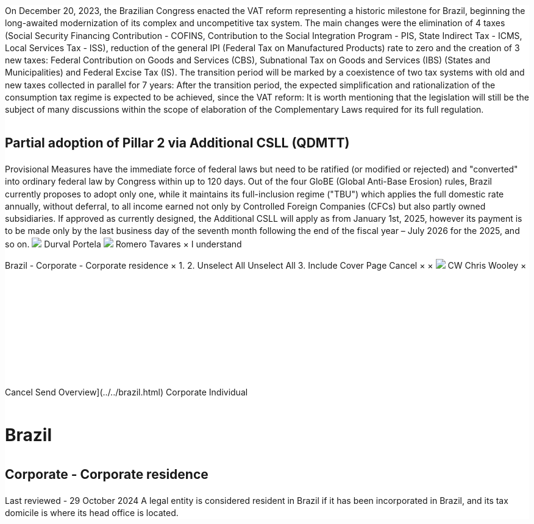 On December 20, 2023, the Brazilian Congress enacted the VAT reform representing a historic milestone for Brazil, beginning the long-awaited modernization of its complex and uncompetitive tax system.
The main changes were the elimination of 4 taxes (Social Security Financing Contribution - COFINS, Contribution to the Social Integration Program - PIS, State Indirect Tax - ICMS, Local Services Tax - ISS), reduction of the general IPI (Federal Tax on Manufactured
Products) rate to zero and the creation of 3 new taxes: Federal Contribution on Goods and Services (CBS), Subnational Tax on Goods and Services (IBS) (States and Municipalities) and Federal Excise Tax (IS).
The transition period will be marked by a coexistence of two tax systems with old and new taxes collected in parallel for 7 years:
After the transition period, the expected simplification and rationalization of the consumption tax regime is expected to be achieved, since the VAT reform:
It is worth mentioning that the legislation will still be the subject of many discussions within the scope of elaboration of the Complementary Laws required for its full regulation.
## Partial adoption of Pillar 2 via Additional CSLL (QDMTT)
Provisional Measures have the immediate force of federal laws but need to be ratified (or
modified or rejected) and "converted" into ordinary federal law by Congress within up to 120 days.
Out of the four GloBE (Global Anti-Base Erosion) rules, Brazil currently proposes to adopt only one, while it maintains its full-inclusion regime ("TBU") which applies the full domestic rate annually, without deferral, to all income earned not only by Controlled Foreign Companies (CFCs) but also partly owned subsidiaries.
If approved as currently designed, the Additional CSLL will apply as from January 1st, 2025, however its payment is to be made only by the last business day of the seventh month following the end of the fiscal year – July 2026 for the 2025, and so on.
![](../../-/media/world-wide-tax-summaries/attachments/brazil---durval_portela.ashx%3Frev=18870cb16f8043c7abef1b9b8d7cd339&revision=18870cb1-6f80-43c7-abef-1b9b8d7cd339&hash=E430A05E529A89AE68B8B2535D0F0763E257F879)
Durval Portela
![](../../-/media/world-wide-tax-summaries/attachments/brazil---romero_tavares.ashx%3Frev=2ced49c228bd4911a243aea4e5a27af9&revision=2ced49c2-28bd-4911-a243-aea4e5a27af9&hash=9E413E59ADA4195A859D21B98E43F27D9A5B7F77)
Romero Tavares
×
I understand

Brazil - Corporate - Corporate residence
×
1.
2.
Unselect All
Unselect All
3.
Include Cover Page
Cancel
×
×
![](../../-/media/world-wide-tax-summaries/attachments/global---chris-wooley.ashx%3Frev=ac5e5f3223b34096b1afc2a6009c7320&revision=ac5e5f32-23b3-4096-b1af-c2a6009c7320&hash=859B7ADC84DC2CBEC9760E9E6EE7DE6D0A8BFCDF)
CW
Chris Wooley
×
![](corporate-residence.html)
######
Cancel
Send
Overview](../../brazil.html)
Corporate
Individual
# Brazil
## Corporate - Corporate residence
Last reviewed - 29 October 2024
A legal entity is considered resident in Brazil if it has been incorporated in Brazil, and its tax domicile is where its head office is located.